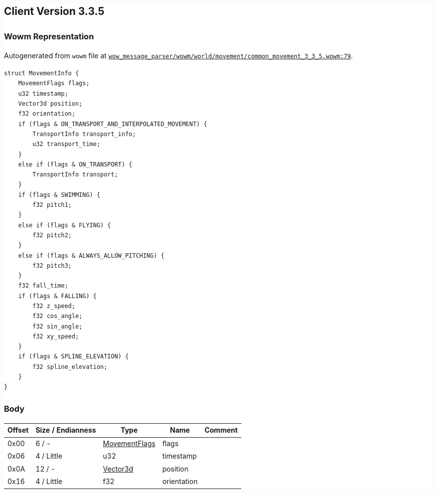 ## Client Version 3.3.5

### Wowm Representation

Autogenerated from `wowm` file at [`wow_message_parser/wowm/world/movement/common_movement_3_3_5.wowm:79`](https://github.com/gtker/wow_messages/tree/main/wow_message_parser/wowm/world/movement/common_movement_3_3_5.wowm#L79).
```rust,ignore
struct MovementInfo {
    MovementFlags flags;
    u32 timestamp;
    Vector3d position;
    f32 orientation;
    if (flags & ON_TRANSPORT_AND_INTERPOLATED_MOVEMENT) {
        TransportInfo transport_info;
        u32 transport_time;
    }
    else if (flags & ON_TRANSPORT) {
        TransportInfo transport;
    }
    if (flags & SWIMMING) {
        f32 pitch1;
    }
    else if (flags & FLYING) {
        f32 pitch2;
    }
    else if (flags & ALWAYS_ALLOW_PITCHING) {
        f32 pitch3;
    }
    f32 fall_time;
    if (flags & FALLING) {
        f32 z_speed;
        f32 cos_angle;
        f32 sin_angle;
        f32 xy_speed;
    }
    if (flags & SPLINE_ELEVATION) {
        f32 spline_elevation;
    }
}
```
### Body

| Offset | Size / Endianness | Type | Name | Comment |
| ------ | ----------------- | ---- | ---- | ------- |
| 0x00 | 6 / - | [MovementFlags](movementflags.md) | flags |  |
| 0x06 | 4 / Little | u32 | timestamp |  |
| 0x0A | 12 / - | [Vector3d](vector3d.md) | position |  |
| 0x16 | 4 / Little | f32 | orientation |  |
